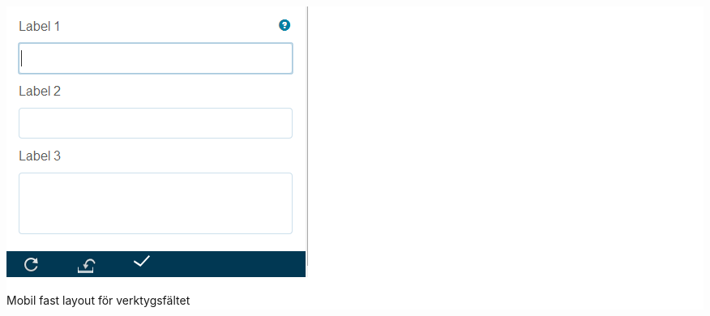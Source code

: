 ![Mobil fast layout för verktygsfält](assets/toolbar_layout_mobile_fixed.png)

Mobil fast layout för verktygsfältet
